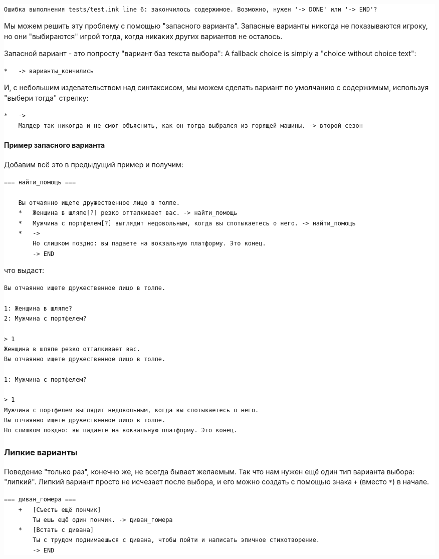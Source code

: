 	Ошибка выполнения tests/test.ink line 6: закончилось содержимое. Возможно, нужен '-> DONE' или '-> END'?

Мы можем решить эту проблему с помощью "запасного варианта". Запасные варианты никогда не показываются игроку, но они "выбираются" игрой тогда, когда никаких других вариантов не осталось.

Запасной вариант - это попросту "вариант баз текста выбора":
A fallback choice is simply a "choice without choice text":

	*	-> варианты_кончились

И, с небольшим издевательством над синтаксисом, мы можем сделать вариант по умолчанию с содержимым, используя "выбери тогда" стрелку:

	* 	->
		Малдер так никогда и не смог объяснить, как он тогда выбрался из горящей машины. -> второй_сезон

#### Пример запасного варианта

Добавим всё это в предыдущий пример и получим:

	=== найти_помощь ===

		Вы отчаянно ищете дружественное лицо в толпе.
		*	Женщина в шляпе[?] резко отталкивает вас. -> найти_помощь
		*	Мужчина с портфелем[?] выглядит недовольным, когда вы спотыкаетесь о него. -> найти_помощь
		*	->
			Но слишком поздно: вы падаете на вокзальную платформу. Это конец.
			-> END

что выдаст:

	Вы отчаянно ищете дружественное лицо в толпе.

	1: Женщина в шляпе?
	2: Мужчина с портфелем?

	> 1
	Женщина в шляпе резко отталкивает вас.
	Вы отчаянно ищете дружественное лицо в толпе.

	1: Мужчина с портфелем?

	> 1
	Мужчина с портфелем выглядит недовольным, когда вы спотыкаетесь о него.
	Вы отчаянно ищете дружественное лицо в толпе.
	Но слишком поздно: вы падаете на вокзальную платформу. Это конец.


### Липкие варианты

Поведение "только раз", конечно же, не всегда бывает желаемым. Так что нам нужен ещё один тип варианта выбора: "липкий". Липкий вариант просто не исчезает после выбора, и его можно создать с помощью знака `+` (вместо `*`) в начале.

	=== диван_гомера ===
		+	[Съесть ещё пончик]
			Ты ешь ещё один пончик. -> диван_гомера
		*	[Встать с дивана]
			Ты с трудом поднимаешься с дивана, чтобы пойти и написать эпичное стихотворение.
			-> END
